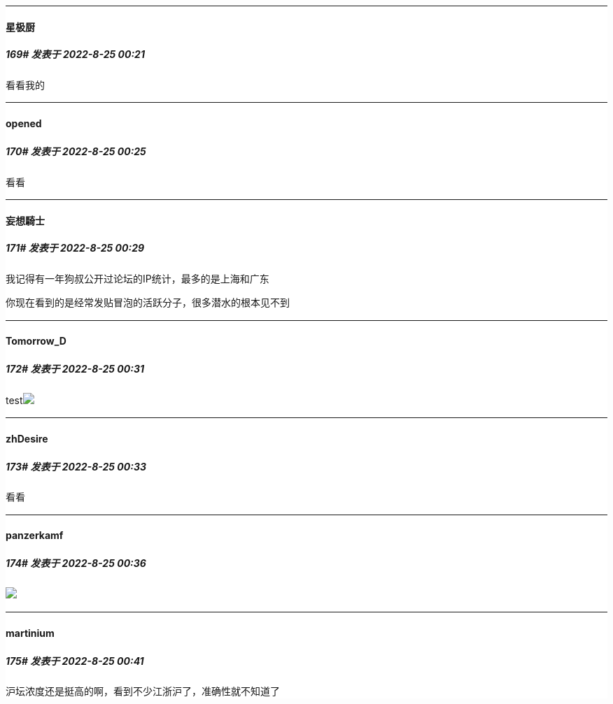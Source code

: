 *****

####  星极厨  
##### 169#       发表于 2022-8-25 00:21

看看我的



*****

####  opened  
##### 170#       发表于 2022-8-25 00:25

看看

*****

####  妄想騎士  
##### 171#       发表于 2022-8-25 00:29

我记得有一年狗叔公开过论坛的IP统计，最多的是上海和广东

你现在看到的是经常发贴冒泡的活跃分子，很多潜水的根本见不到



*****

####  Tomorrow_D  
##### 172#       发表于 2022-8-25 00:31

test<img src="https://static.saraba1st.com/image/smiley/face2017/009.gif" referrerpolicy="no-referrer">

*****

####  zhDesire  
##### 173#       发表于 2022-8-25 00:33

看看

*****

####  panzerkamf  
##### 174#       发表于 2022-8-25 00:36

<img src="https://static.saraba1st.com/image/smiley/face2017/001.png" referrerpolicy="no-referrer">

*****

####  martinium  
##### 175#       发表于 2022-8-25 00:41

沪坛浓度还是挺高的啊，看到不少江浙沪了，准确性就不知道了
